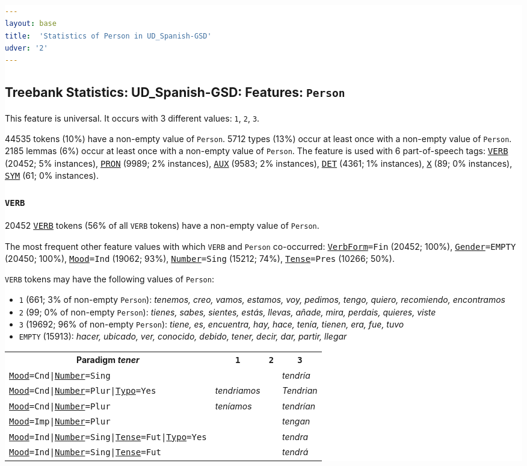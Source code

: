 ```yaml
---
layout: base
title:  'Statistics of Person in UD_Spanish-GSD'
udver: '2'
---
```


## Treebank Statistics: UD_Spanish-GSD: Features: `Person`

This feature is universal.
It occurs with 3 different values: `1`, `2`, `3`.

44535 tokens (10%) have a non-empty value of `Person`.
5712 types (13%) occur at least once with a non-empty value of `Person`.
2185 lemmas (6%) occur at least once with a non-empty value of `Person`.
The feature is used with 6 part-of-speech tags: <tt><a href="es_gsd-pos-VERB.html">VERB</a></tt> (20452; 5% instances), <tt><a href="es_gsd-pos-PRON.html">PRON</a></tt> (9989; 2% instances), <tt><a href="es_gsd-pos-AUX.html">AUX</a></tt> (9583; 2% instances), <tt><a href="es_gsd-pos-DET.html">DET</a></tt> (4361; 1% instances), <tt><a href="es_gsd-pos-X.html">X</a></tt> (89; 0% instances), <tt><a href="es_gsd-pos-SYM.html">SYM</a></tt> (61; 0% instances).

### `VERB`

20452 <tt><a href="es_gsd-pos-VERB.html">VERB</a></tt> tokens (56% of all `VERB` tokens) have a non-empty value of `Person`.

The most frequent other feature values with which `VERB` and `Person` co-occurred: <tt><a href="es_gsd-feat-VerbForm.html">VerbForm</a></tt><tt>=Fin</tt> (20452; 100%), <tt><a href="es_gsd-feat-Gender.html">Gender</a></tt><tt>=EMPTY</tt> (20450; 100%), <tt><a href="es_gsd-feat-Mood.html">Mood</a></tt><tt>=Ind</tt> (19062; 93%), <tt><a href="es_gsd-feat-Number.html">Number</a></tt><tt>=Sing</tt> (15212; 74%), <tt><a href="es_gsd-feat-Tense.html">Tense</a></tt><tt>=Pres</tt> (10266; 50%).

`VERB` tokens may have the following values of `Person`:

* `1` (661; 3% of non-empty `Person`): <em>tenemos, creo, vamos, estamos, voy, pedimos, tengo, quiero, recomiendo, encontramos</em>
* `2` (99; 0% of non-empty `Person`): <em>tienes, sabes, sientes, estás, llevas, añade, mira, perdais, quieres, viste</em>
* `3` (19692; 96% of non-empty `Person`): <em>tiene, es, encuentra, hay, hace, tenía, tienen, era, fue, tuvo</em>
* `EMPTY` (15913): <em>hacer, ubicado, ver, conocido, debido, tener, decir, dar, partir, llegar</em>

<table>
  <tr><th>Paradigm <i>tener</i></th><th><tt>1</tt></th><th><tt>2</tt></th><th><tt>3</tt></th></tr>
  <tr><td><tt><tt><a href="es_gsd-feat-Mood.html">Mood</a></tt><tt>=Cnd</tt>|<tt><a href="es_gsd-feat-Number.html">Number</a></tt><tt>=Sing</tt></tt></td><td></td><td></td><td><em>tendría</em></td></tr>
  <tr><td><tt><tt><a href="es_gsd-feat-Mood.html">Mood</a></tt><tt>=Cnd</tt>|<tt><a href="es_gsd-feat-Number.html">Number</a></tt><tt>=Plur</tt>|<tt><a href="es_gsd-feat-Typo.html">Typo</a></tt><tt>=Yes</tt></tt></td><td><em>tendriamos</em></td><td></td><td><em>Tendrian</em></td></tr>
  <tr><td><tt><tt><a href="es_gsd-feat-Mood.html">Mood</a></tt><tt>=Cnd</tt>|<tt><a href="es_gsd-feat-Number.html">Number</a></tt><tt>=Plur</tt></tt></td><td><em>teníamos</em></td><td></td><td><em>tendrían</em></td></tr>
  <tr><td><tt><tt><a href="es_gsd-feat-Mood.html">Mood</a></tt><tt>=Imp</tt>|<tt><a href="es_gsd-feat-Number.html">Number</a></tt><tt>=Plur</tt></tt></td><td></td><td></td><td><em>tengan</em></td></tr>
  <tr><td><tt><tt><a href="es_gsd-feat-Mood.html">Mood</a></tt><tt>=Ind</tt>|<tt><a href="es_gsd-feat-Number.html">Number</a></tt><tt>=Sing</tt>|<tt><a href="es_gsd-feat-Tense.html">Tense</a></tt><tt>=Fut</tt>|<tt><a href="es_gsd-feat-Typo.html">Typo</a></tt><tt>=Yes</tt></tt></td><td></td><td></td><td><em>tendra</em></td></tr>
  <tr><td><tt><tt><a href="es_gsd-feat-Mood.html">Mood</a></tt><tt>=Ind</tt>|<tt><a href="es_gsd-feat-Number.html">Number</a></tt><tt>=Sing</tt>|<tt><a href="es_gsd-feat-Tense.html">Tense</a></tt><tt>=Fut</tt></tt></td><td></td><td></td><td><em>tendrá</em></td></tr>